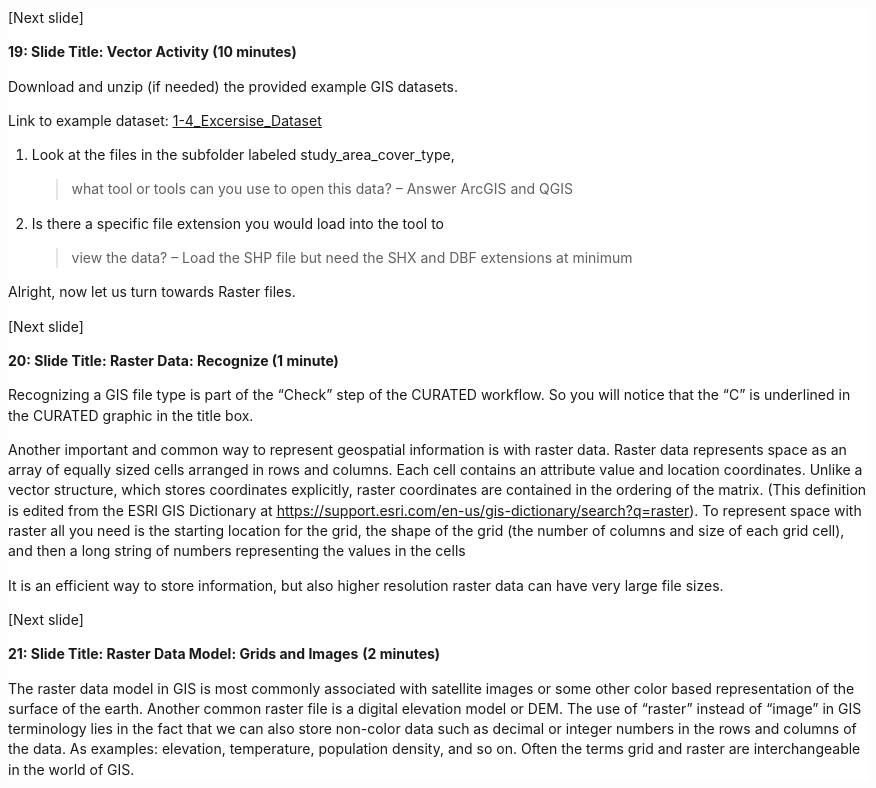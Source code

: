 \[Next slide\]

**19: Slide Title: Vector Activity (10 minutes)**

Download and unzip (if needed) the provided example GIS datasets.

Link to example dataset:
[<u>1-4_Excersise_Dataset</u>](https://drive.google.com/drive/folders/1j6-gfQU93GCi2jnco5AvpRS5Inoa-zEC?usp=drive_link)

1.  Look at the files in the subfolder labeled study_area_cover_type,
    > what tool or tools can you use to open this data? – Answer ArcGIS
    > and QGIS

2.  Is there a specific file extension you would load into the tool to
    > view the data? – Load the SHP file but need the SHX and DBF
    > extensions at minimum

Alright, now let us turn towards Raster files.

\[Next slide\]

**20: Slide Title: Raster Data: Recognize (1 minute)**

Recognizing a GIS file type is part of the “Check” step of the CURATED
workflow. So you will notice that the “C” is underlined in the CURATED
graphic in the title box.

Another important and common way to represent geospatial information is
with raster data. Raster data represents space as an array of equally
sized cells arranged in rows and columns. Each cell contains an
attribute value and location coordinates. Unlike a vector structure,
which stores coordinates explicitly, raster coordinates are contained in
the ordering of the matrix. (This definition is edited from the ESRI GIS
Dictionary at
[<u>https://support.esri.com/en-us/gis-dictionary/search?q=raster</u>](https://support.esri.com/en-us/gis-dictionary/search?q=raster)).
To represent space with raster all you need is the starting location for
the grid, the shape of the grid (the number of columns and size of each
grid cell), and then a long string of numbers representing the values in
the cells

It is an efficient way to store information, but also higher resolution
raster data can have very large file sizes.

\[Next slide\]

**21: Slide Title: Raster Data Model: Grids and Images** **(2 minutes)**

The raster data model in GIS is most commonly associated with satellite
images or some other color based representation of the surface of the
earth. Another common raster file is a digital elevation model or DEM.
The use of “raster” instead of “image” in GIS terminology lies in the
fact that we can also store non-color data such as decimal or integer
numbers in the rows and columns of the data. As examples: elevation,
temperature, population density, and so on. Often the terms grid and
raster are interchangeable in the world of GIS.
